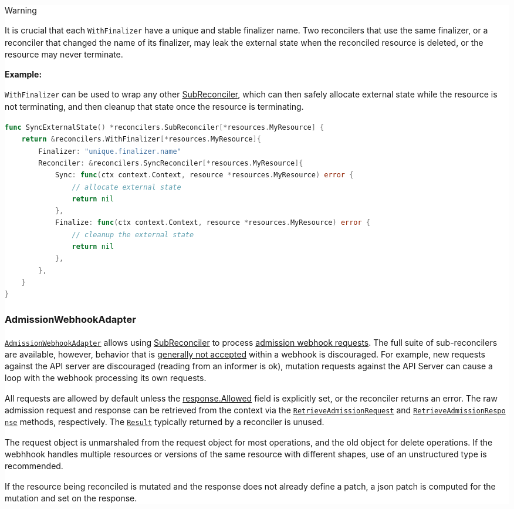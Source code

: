> [!WARNING]
> It is crucial that each `WithFinalizer` have a unique and stable finalizer name. Two reconcilers that use the same finalizer, or a reconciler that changed the name of its finalizer, may leak the external state when the reconciled resource is deleted, or the resource may never terminate.

**Example:**

`WithFinalizer` can be used to wrap any other [SubReconciler](#subreconciler), which can then safely allocate external state while the resource is not terminating, and then cleanup that state once the resource is terminating.

```go
func SyncExternalState() *reconcilers.SubReconciler[*resources.MyResource] {
	return &reconcilers.WithFinalizer[*resources.MyResource]{
		Finalizer: "unique.finalizer.name"
		Reconciler: &reconcilers.SyncReconciler[*resources.MyResource]{
			Sync: func(ctx context.Context, resource *resources.MyResource) error {
				// allocate external state
				return nil
			},
			Finalize: func(ctx context.Context, resource *resources.MyResource) error {
				// cleanup the external state
				return nil
			},
		},
	}
}
```

### AdmissionWebhookAdapter

[`AdmissionWebhookAdapter`](https://pkg.go.dev/reconciler.io/runtime/reconcilers#AdmissionWebhookAdapter) allows using [SubReconciler](#subreconciler) to process [admission webhook requests](https://kubernetes.io/docs/reference/access-authn-authz/extensible-admission-controllers/#webhook-request-and-response). The full suite of sub-reconcilers are available, however, behavior that is [generally not accepted](https://kubernetes.io/docs/reference/access-authn-authz/extensible-admission-controllers/#side-effects) within a webhook is discouraged. For example, new requests against the API server are discouraged (reading from an informer is ok), mutation requests against the API Server can cause a loop with the webhook processing its own requests.

All requests are allowed by default unless the [response.Allowed](https://pkg.go.dev/k8s.io/api/admission/v1#AdmissionResponse.Allowed) field is explicitly set, or the reconciler returns an error. The raw admission request and response can be retrieved from the context via the [`RetrieveAdmissionRequest`](https://pkg.go.dev/reconciler.io/runtime/reconcilers#RetrieveAdmissionRequest) and [`RetrieveAdmissionResponse`](https://pkg.go.dev/reconciler.io/runtime/reconcilers#RetrieveAdmissionResponse) methods, respectively. The [`Result`](https://pkg.go.dev/sigs.k8s.io/controller-runtime/pkg/reconcile#Result) typically returned by a reconciler is unused.

The request object is unmarshaled from the request object for most operations, and the old object for delete operations. If the webhhook handles multiple resources or versions of the same resource with different shapes, use of an unstructured type is recommended.

If the resource being reconciled is mutated and the response does not already define a patch, a json patch is computed for the mutation and set on the response.
